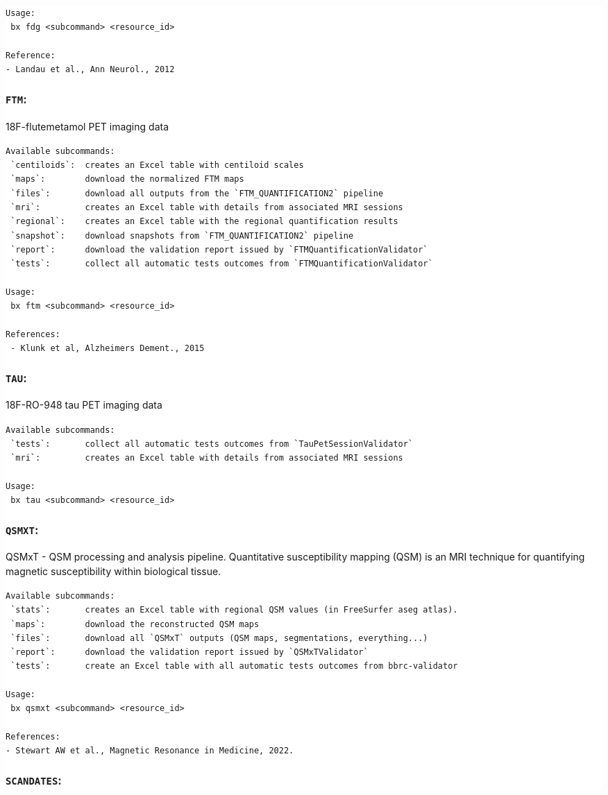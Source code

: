     Usage:
     bx fdg <subcommand> <resource_id>

    Reference:
    - Landau et al., Ann Neurol., 2012

### **`FTM`**:

18F-flutemetamol PET imaging data

    Available subcommands:
     `centiloids`:	creates an Excel table with centiloid scales
     `maps`:		download the normalized FTM maps
     `files`:		download all outputs from the `FTM_QUANTIFICATION2` pipeline
     `mri`:			creates an Excel table with details from associated MRI sessions
     `regional`:	creates an Excel table with the regional quantification results
     `snapshot`:	download snapshots from `FTM_QUANTIFICATION2` pipeline
     `report`:		download the validation report issued by `FTMQuantificationValidator`
     `tests`:		collect all automatic tests outcomes from `FTMQuantificationValidator`

    Usage:
     bx ftm <subcommand> <resource_id>

    References:
     - Klunk et al, Alzheimers Dement., 2015

### **`TAU`**:

18F-RO-948 tau PET imaging data

    Available subcommands:
     `tests`:		collect all automatic tests outcomes from `TauPetSessionValidator`
     `mri`:			creates an Excel table with details from associated MRI sessions

    Usage:
     bx tau <subcommand> <resource_id>
    
### **`QSMXT`**:

QSMxT - QSM processing and analysis pipeline. Quantitative susceptibility mapping 
(QSM) is an MRI technique for quantifying magnetic susceptibility within biological tissue.

    Available subcommands:
     `stats`:		creates an Excel table with regional QSM values (in FreeSurfer aseg atlas).
     `maps`:		download the reconstructed QSM maps
     `files`:		download all `QSMxT` outputs (QSM maps, segmentations, everything...)
     `report`:		download the validation report issued by `QSMxTValidator`
     `tests`:		create an Excel table with all automatic tests outcomes from bbrc-validator

    Usage:
     bx qsmxt <subcommand> <resource_id>

    References:
    - Stewart AW et al., Magnetic Resonance in Medicine, 2022.
    
### **`SCANDATES`**:
